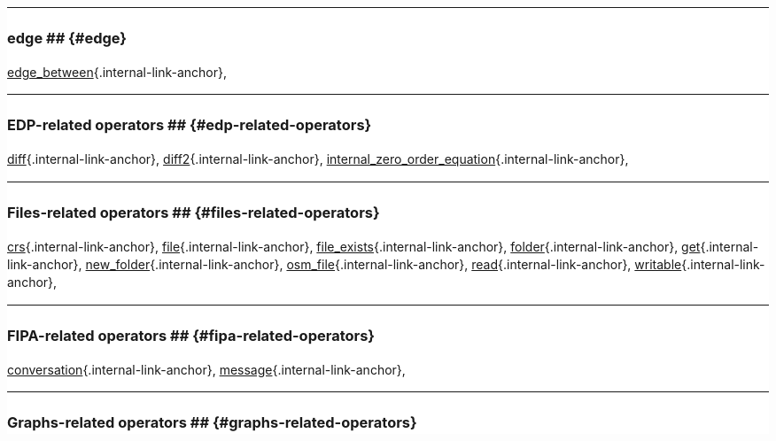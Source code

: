 ----

### edge ## {#edge}
[edge_between](wikionly#OperatorsAK#edge_between){.internal-link-anchor}, 

----

### EDP-related operators ## {#edp-related-operators}
[diff](wikionly#OperatorsAK#diff){.internal-link-anchor}, [diff2](wikionly#OperatorsAK#diff2){.internal-link-anchor}, [internal_zero_order_equation](wikionly#OperatorsAK#internal_zero_order_equation){.internal-link-anchor}, 

----

### Files-related operators ## {#files-related-operators}
[crs](wikionly#OperatorsAK#crs){.internal-link-anchor}, [file](wikionly#OperatorsAK#file){.internal-link-anchor}, [file_exists](wikionly#OperatorsAK#file_exists){.internal-link-anchor}, [folder](wikionly#OperatorsAK#folder){.internal-link-anchor}, [get](wikionly#OperatorsAK#get){.internal-link-anchor}, [new_folder](wikionly#OperatorsLZ#new_folder){.internal-link-anchor}, [osm_file](wikionly#OperatorsLZ#osm_file){.internal-link-anchor}, [read](wikionly#OperatorsLZ#read){.internal-link-anchor}, [writable](wikionly#OperatorsLZ#writable){.internal-link-anchor}, 

----

### FIPA-related operators ## {#fipa-related-operators}
[conversation](wikionly#OperatorsAK#conversation){.internal-link-anchor}, [message](wikionly#OperatorsLZ#message){.internal-link-anchor}, 

----

### Graphs-related operators ## {#graphs-related-operators}